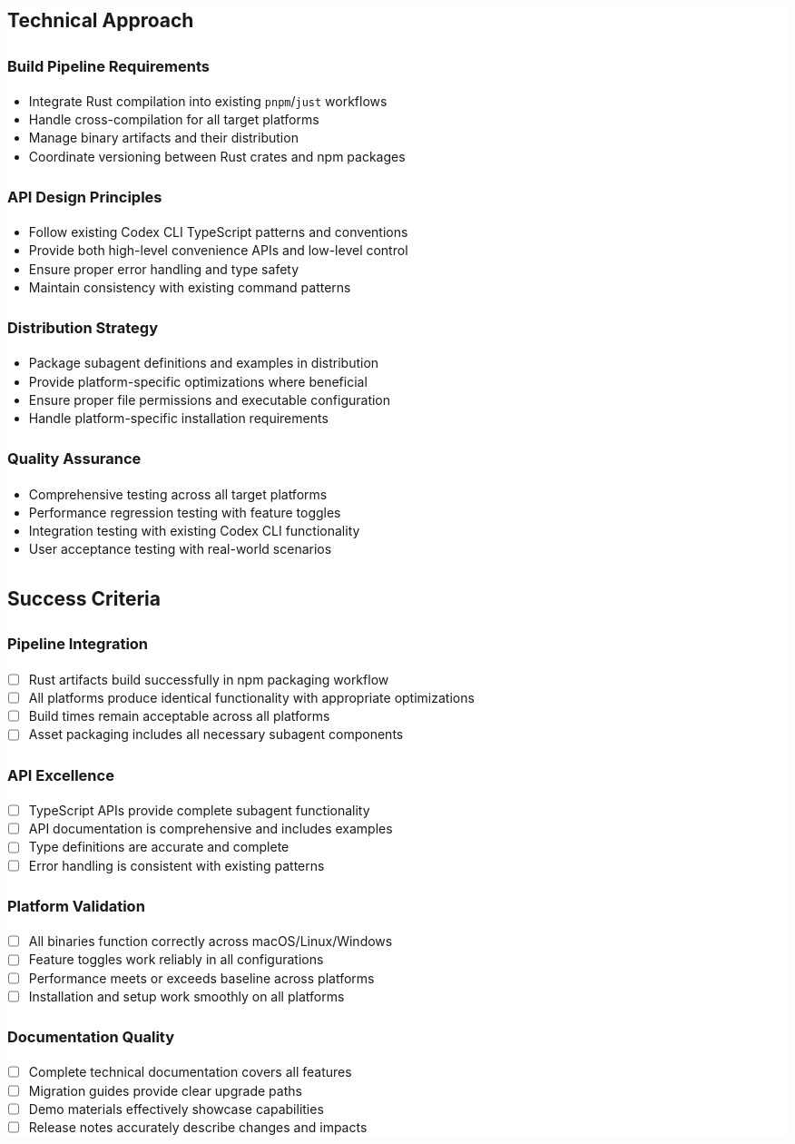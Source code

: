 ## Technical Approach

### Build Pipeline Requirements
- Integrate Rust compilation into existing `pnpm`/`just` workflows
- Handle cross-compilation for all target platforms
- Manage binary artifacts and their distribution
- Coordinate versioning between Rust crates and npm packages

### API Design Principles
- Follow existing Codex CLI TypeScript patterns and conventions
- Provide both high-level convenience APIs and low-level control
- Ensure proper error handling and type safety
- Maintain consistency with existing command patterns

### Distribution Strategy
- Package subagent definitions and examples in distribution
- Provide platform-specific optimizations where beneficial
- Ensure proper file permissions and executable configuration
- Handle platform-specific installation requirements

### Quality Assurance
- Comprehensive testing across all target platforms
- Performance regression testing with feature toggles
- Integration testing with existing Codex CLI functionality
- User acceptance testing with real-world scenarios

## Success Criteria

### Pipeline Integration
- [ ] Rust artifacts build successfully in npm packaging workflow
- [ ] All platforms produce identical functionality with appropriate optimizations
- [ ] Build times remain acceptable across all platforms
- [ ] Asset packaging includes all necessary subagent components

### API Excellence
- [ ] TypeScript APIs provide complete subagent functionality
- [ ] API documentation is comprehensive and includes examples
- [ ] Type definitions are accurate and complete
- [ ] Error handling is consistent with existing patterns

### Platform Validation
- [ ] All binaries function correctly across macOS/Linux/Windows
- [ ] Feature toggles work reliably in all configurations
- [ ] Performance meets or exceeds baseline across platforms
- [ ] Installation and setup work smoothly on all platforms

### Documentation Quality
- [ ] Complete technical documentation covers all features
- [ ] Migration guides provide clear upgrade paths
- [ ] Demo materials effectively showcase capabilities
- [ ] Release notes accurately describe changes and impacts
